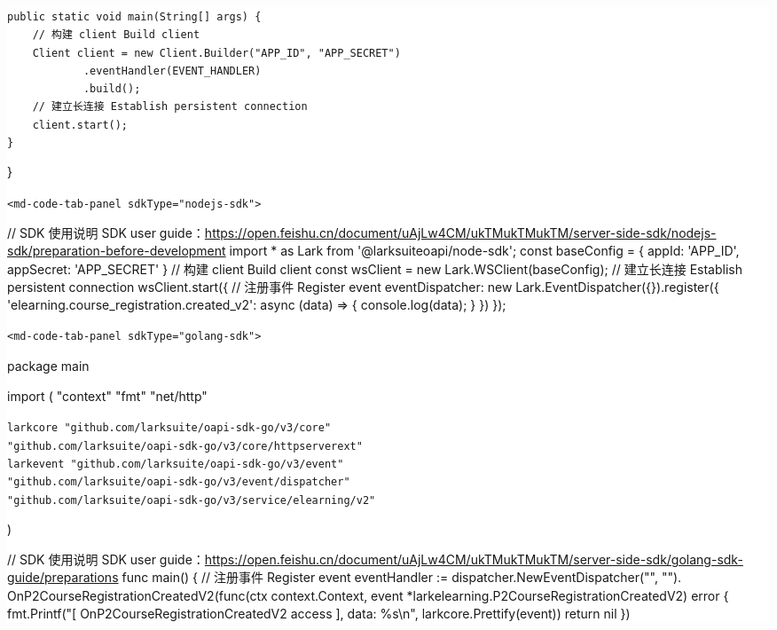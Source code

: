     public static void main(String[] args) {
        // 构建 client Build client
        Client client = new Client.Builder("APP_ID", "APP_SECRET")
                .eventHandler(EVENT_HANDLER)
                .build();
        // 建立长连接 Establish persistent connection
        client.start();
    }
}
    </md-code-tab-panel>

    <md-code-tab-panel sdkType="nodejs-sdk">
// SDK 使用说明 SDK user guide：https://open.feishu.cn/document/uAjLw4CM/ukTMukTMukTM/server-side-sdk/nodejs-sdk/preparation-before-development
import * as Lark from '@larksuiteoapi/node-sdk';
const baseConfig = {
    appId: 'APP_ID',
    appSecret: 'APP_SECRET'
}
// 构建 client Build client
const wsClient = new Lark.WSClient(baseConfig);
// 建立长连接 Establish persistent connection
wsClient.start({
    // 注册事件 Register event
    eventDispatcher: new Lark.EventDispatcher({}).register({
        'elearning.course_registration.created_v2': async (data) => {
            console.log(data);
        }
    })
});
    </md-code-tab-panel>

  </md-code-tab-group>
  <md-code-tab-group title="将事件推送至开发者服务器">
	
    <md-code-tab-panel sdkType="golang-sdk">
package main

import (
	"context"
	"fmt"
	"net/http"

	larkcore "github.com/larksuite/oapi-sdk-go/v3/core"
	"github.com/larksuite/oapi-sdk-go/v3/core/httpserverext"
	larkevent "github.com/larksuite/oapi-sdk-go/v3/event"
	"github.com/larksuite/oapi-sdk-go/v3/event/dispatcher"
	"github.com/larksuite/oapi-sdk-go/v3/service/elearning/v2"
)

// SDK 使用说明 SDK user guide：https://open.feishu.cn/document/uAjLw4CM/ukTMukTMukTM/server-side-sdk/golang-sdk-guide/preparations
func main() {
	// 注册事件 Register event
	eventHandler := dispatcher.NewEventDispatcher("", "").
		OnP2CourseRegistrationCreatedV2(func(ctx context.Context, event *larkelearning.P2CourseRegistrationCreatedV2) error {
			fmt.Printf("[ OnP2CourseRegistrationCreatedV2 access ], data: %s\n", larkcore.Prettify(event))
			return nil
		})
